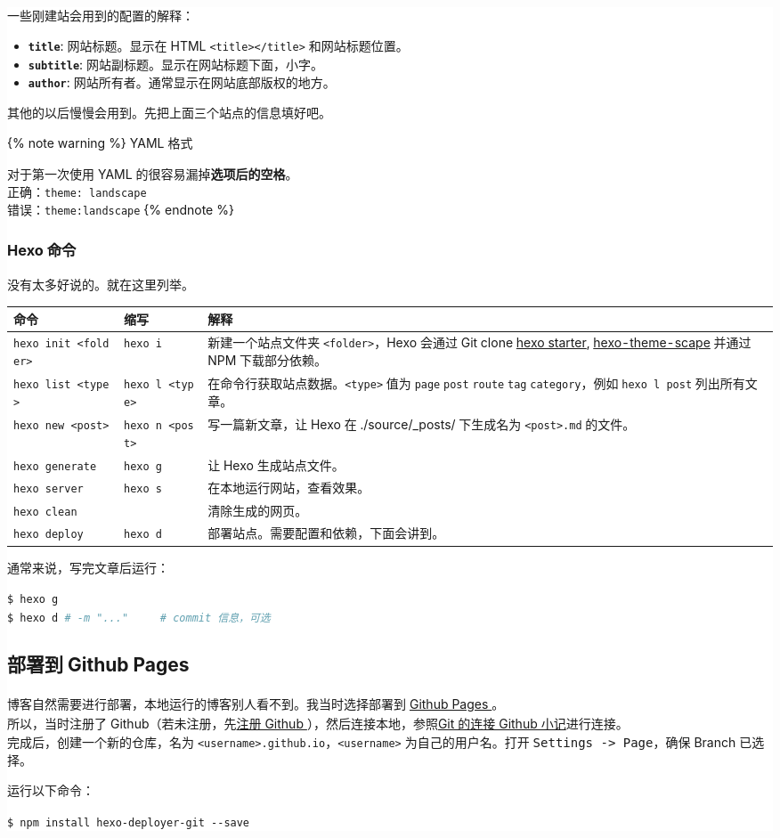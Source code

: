 一些刚建站会用到的配置的解释：

- **`title`**: 网站标题。显示在 HTML `<title></title>` 和网站标题位置。
- **`subtitle`**: 网站副标题。显示在网站标题下面，小字。
- **`author`**: 网站所有者。通常显示在网站底部版权的地方。

其他的以后慢慢会用到。先把上面三个站点的信息填好吧。

{% note warning %}
YAML 格式

对于第一次使用 YAML 的很容易漏掉**选项后的空格**。  
正确：`theme: landscape`  
错误：`theme:landscape`
{% endnote %}

### Hexo 命令

没有太多好说的。就在这里列举。

| 命令 | 缩写 | 解释 |
| :--- | :--- | :--- |
| `hexo init <folder>` | `hexo i` | 新建一个站点文件夹 `<folder>`，Hexo 会通过 Git clone [hexo starter](https://github.com/hexojs/hexo-starter), [hexo-theme-scape](https://github.com/hexojs/hexo-theme-landscape) 并通过 NPM 下载部分依赖。 |
| `hexo list <type>` | `hexo l <type>` | 在命令行获取站点数据。`<type>` 值为 `page` `post` `route` `tag` `category`，例如 `hexo l post` 列出所有文章。 |
| `hexo new <post>` | `hexo n <post>` | 写一篇新文章，让 Hexo 在 ./source/_posts/ 下生成名为 `<post>.md` 的文件。 |
| `hexo generate` | `hexo g` | 让 Hexo 生成站点文件。 |
| `hexo server` | `hexo s` | 在本地运行网站，查看效果。 |
| `hexo clean` |  | 清除生成的网页。 |
| `hexo deploy` | `hexo d` | 部署站点。需要配置和依赖，下面会讲到。 |

通常来说，写完文章后运行：

```bash
$ hexo g
$ hexo d # -m "..."     # commit 信息，可选
```

## 部署到 Github Pages
博客自然需要进行部署，本地运行的博客别人看不到。我当时选择部署到 <a target="_blank" rel="noopener" href="https://github.io">Github Pages <i class="fa fa-arrow-up-right-from-square" style="font-size:15px;"></i></a>。  
所以，当时注册了 Github（若未注册，先<a target="_blank" rel="noopener" href="https://github.com/signup">注册 Github <i class="fa fa-arrow-up-right-from-square" style="font-size:15px;"></i></a>），然后连接本地，参照[Git 的连接 Github 小记](/posts/git-github/)进行连接。  
完成后，创建一个新的仓库，名为 `<username>.github.io`，`<username>` 为自己的用户名。打开 <span style="font-family:consolas,monospace;">Settings -> Page</span>，确保 Branch 已选择。

运行以下命令：

```
$ npm install hexo-deployer-git --save
```
